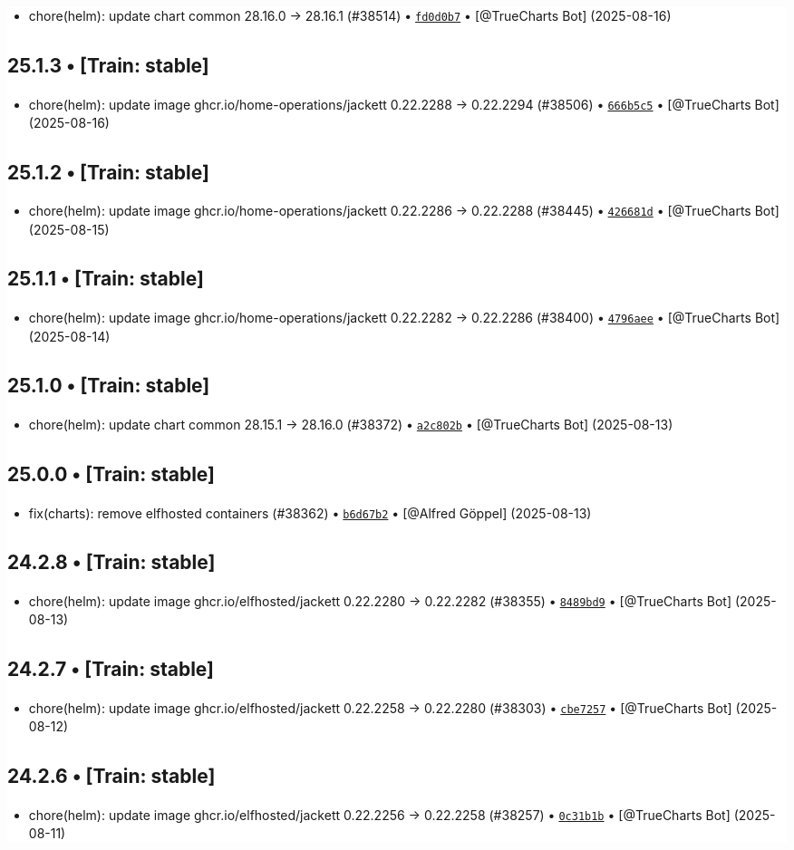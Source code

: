 - chore(helm): update chart common 28.16.0 → 28.16.1 (#38514) • [`fd0d0b7`](https://github.com/trueforge-org/truecharts/commit/fd0d0b709ca518c015c40e27e0c5f51f432fac8f) • [@TrueCharts Bot] (2025-08-16)

## 25.1.3 • [Train: stable]

- chore(helm): update image ghcr.io/home-operations/jackett 0.22.2288 → 0.22.2294 (#38506) • [`666b5c5`](https://github.com/trueforge-org/truecharts/commit/666b5c5de52950acdc4f8b03ae16ead2de758817) • [@TrueCharts Bot] (2025-08-16)

## 25.1.2 • [Train: stable]

- chore(helm): update image ghcr.io/home-operations/jackett 0.22.2286 → 0.22.2288 (#38445) • [`426681d`](https://github.com/trueforge-org/truecharts/commit/426681d61a25495aedeaaedeec970955e03077da) • [@TrueCharts Bot] (2025-08-15)

## 25.1.1 • [Train: stable]

- chore(helm): update image ghcr.io/home-operations/jackett 0.22.2282 → 0.22.2286 (#38400) • [`4796aee`](https://github.com/trueforge-org/truecharts/commit/4796aee7dff99c5b1ef991944d4eb5d8ffef5912) • [@TrueCharts Bot] (2025-08-14)

## 25.1.0 • [Train: stable]

- chore(helm): update chart common 28.15.1 → 28.16.0 (#38372) • [`a2c802b`](https://github.com/trueforge-org/truecharts/commit/a2c802bdfd0349813013a3ff69483c2ccfb9a084) • [@TrueCharts Bot] (2025-08-13)

## 25.0.0 • [Train: stable]

- fix(charts): remove elfhosted containers (#38362) • [`b6d67b2`](https://github.com/trueforge-org/truecharts/commit/b6d67b234a71b35c810be01a53902c44aec1380f) • [@Alfred Göppel] (2025-08-13)

## 24.2.8 • [Train: stable]

- chore(helm): update image ghcr.io/elfhosted/jackett 0.22.2280 → 0.22.2282 (#38355) • [`8489bd9`](https://github.com/trueforge-org/truecharts/commit/8489bd98967bf33f40147f447d12049ff676bf6b) • [@TrueCharts Bot] (2025-08-13)

## 24.2.7 • [Train: stable]

- chore(helm): update image ghcr.io/elfhosted/jackett 0.22.2258 → 0.22.2280 (#38303) • [`cbe7257`](https://github.com/trueforge-org/truecharts/commit/cbe725785f5c75b256acaf400d81c310f3b137e6) • [@TrueCharts Bot] (2025-08-12)

## 24.2.6 • [Train: stable]

- chore(helm): update image ghcr.io/elfhosted/jackett 0.22.2256 → 0.22.2258 (#38257) • [`0c31b1b`](https://github.com/trueforge-org/truecharts/commit/0c31b1bb47b7b99bed8c7f91615f2d97cbc06127) • [@TrueCharts Bot] (2025-08-11)

